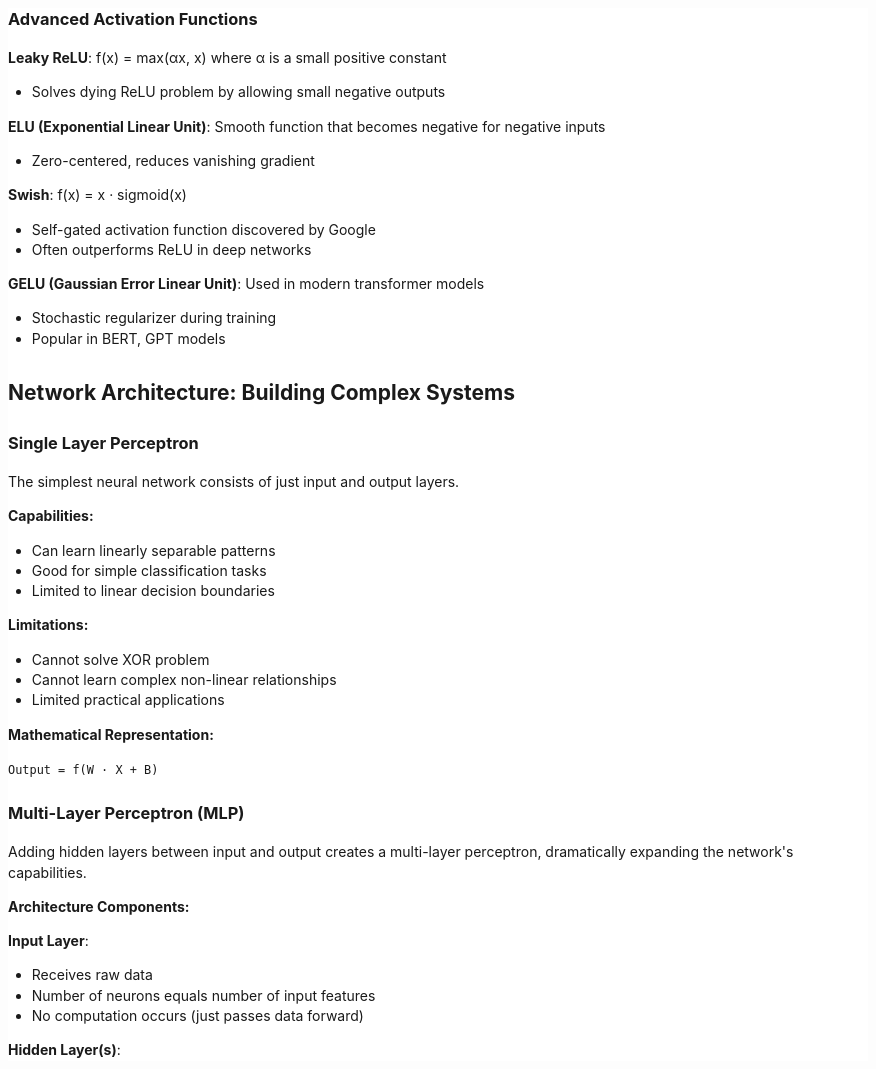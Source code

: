 ### Advanced Activation Functions

**Leaky ReLU**: f(x) = max(αx, x) where α is a small positive constant

- Solves dying ReLU problem by allowing small negative outputs

**ELU (Exponential Linear Unit)**: Smooth function that becomes negative for negative inputs

- Zero-centered, reduces vanishing gradient

**Swish**: f(x) = x · sigmoid(x)

- Self-gated activation function discovered by Google
- Often outperforms ReLU in deep networks

**GELU (Gaussian Error Linear Unit)**: Used in modern transformer models

- Stochastic regularizer during training
- Popular in BERT, GPT models

## Network Architecture: Building Complex Systems

### Single Layer Perceptron

The simplest neural network consists of just input and output layers.

**Capabilities:**

- Can learn linearly separable patterns
- Good for simple classification tasks
- Limited to linear decision boundaries

**Limitations:**

- Cannot solve XOR problem
- Cannot learn complex non-linear relationships
- Limited practical applications

**Mathematical Representation:**

```text
Output = f(W · X + B)
```

### Multi-Layer Perceptron (MLP)

Adding hidden layers between input and output creates a multi-layer perceptron, dramatically expanding the network's
capabilities.

**Architecture Components:**

**Input Layer**:

- Receives raw data
- Number of neurons equals number of input features
- No computation occurs (just passes data forward)

**Hidden Layer(s)**:
